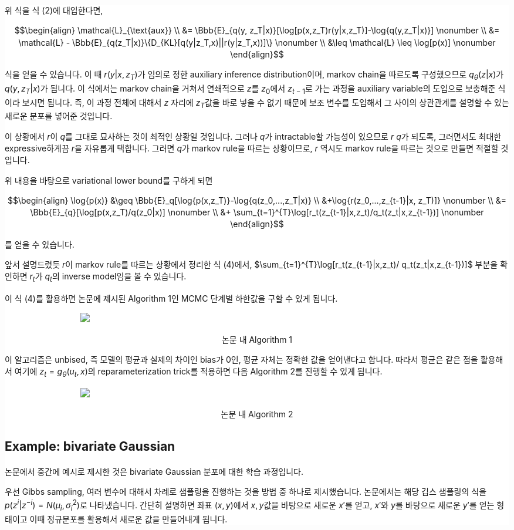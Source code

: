 위 식을 식 (2)에 대입한다면,

$$\begin{align}
\mathcal{L}_{\text{aux}} \\
&= \Bbb{E}_{q(y, z_T|x)}[\log[p(x,z_T)r(y|x,z_T)]-\log{q(y,z_T|x)}] \nonumber \\ 
&= \mathcal{L} - \Bbb{E}_{q(z_T|x)}\{D_{KL}[q(y|z_T,x)||r(y|z_T,x))]\} \nonumber \\
&\leq \mathcal{L} \leq \log[p(x)] \nonumber 
\end{align}$$

식을 얻을 수 있습니다.
이 때 $r(y|x,z_T)$가 임의로 정한 auxiliary inference distribution이며, markov chain을 따르도록 구성했으므로 $q_\theta(z|x)$가 $q(y,z_T|x)$가 됩니다.
이 식에서는 markov chain을 거쳐서 연쇄적으로 $z$를 $z_0$에서 $z_{t-1}$로 가는 과정을 auxiliary variable의 도입으로 보충해준 식이라 보시면 됩니다.
즉, 이 과정 전체에 대해서 $z$ 자리에 $z_T$값을 바로 넣을 수 없기 때문에 보조 변수를 도입해서 그 사이의 상관관계를 설명할 수 있는 새로운 분포를 넣어준 것입니다.

이 상황에서 $r$이 $q$를 그대로 묘사하는 것이 최적인 상황일 것입니다.
그러나 $q$가 intractable할 가능성이 있으므로 $r~q$가 되도록, 그러면서도 최대한 expressive하게끔 $r$을 자유롭게 택합니다.
그러면 $q$가 markov rule을 따르는 상황이므로, $r$ 역시도 markov rule을 따르는 것으로 만들면 적절할 것입니다.

위 내용을 바탕으로 variational lower bound를 구하게 되면

$$\begin{align}
\log{p(x)} &\geq \Bbb{E}_q[\log{p(x,z_T)}-\log{q(z_0,...,z_T|x)} \\
&+\log{r(z_0,...,z_{t-1}|x, z_T)]} \nonumber \\
&= \Bbb{E}_{q}[\log[p(x,z_T)/q(z_0|x)] \nonumber \\
&+ \sum_{t=1}^{T}\log[r_t(z_{t-1}|x,z_t)/q_t(z_t|x,z_{t-1})] \nonumber 
\end{align}$$

를 얻을 수 있습니다.

앞서 설명드렸듯 $r$이 markov rule를 따르는 상황에서 정리한 식 (4)에서, $\sum_{t=1}^{T}\log[r_t(z_{t-1}|x,z_t)/
q_t(z_t|x,z_{t-1})]$
 부분을 확인하면 $r_t$가 $q_t$의 inverse model임을 볼 수 있습니다.

이 식 (4)를 활용하면 논문에 제시된 Algorithm 1인 MCMC 단계별 하한값을 구할 수 있게 됩니다.

<figure style="width:70%; margin-left:auto; margin-right:auto; display:block;">
	<img src="/assets/MCMCandVI/algo1.png">
	<figcaption style="text-align:center;"><p markdown="1">논문 내 Algorithm 1</p></figcaption>
</figure>

이 알고리즘은 unbised, 즉 모델의 평균과 실제의 차이인 bias가 0인, 평균 자체는 정확한 값을 얻어낸다고 합니다. 따라서 평균은 같은 점을 활용해서 여기에  $z_t=g_\theta(u_t,x)$의 reparameterization trick를 적용하면 다음 Algorithm 2를 진행할 수 있게 됩니다.


<figure style="width:70%; margin-left:auto; margin-right:auto; display:block;">
	<img src="/assets/MCMCandVI/algo2.png">
	<figcaption style="text-align:center;"><p markdown="1">논문 내 Algorithm 2</p></figcaption>
</figure>

## Example: bivariate Gaussian

논문에서 중간에 예시로 제시한 것은 bivariate Gaussian 분포에 대한 학습 과정입니다.

우선 Gibbs sampling, 여러 변수에 대해서 차례로 샘플링을 진행하는 것을 방법 중 하나로 제시했습니다.
논문에서는 해당 깁스 샘플링의 식을 $p(z^i|z^{-i})=N(\mu_i,\sigma^2_i)$로 나타냈습니다.
간단히 설명하면 좌표 $(x, y)$에서 $x, y$값을 바탕으로 새로운 $x'$를 얻고, $x'$와 $y$를 바탕으로 새로운 $y'$를 얻는 형태이고 이때 정규분포를 활용해서 새로운 값을 만들어내게 됩니다.
